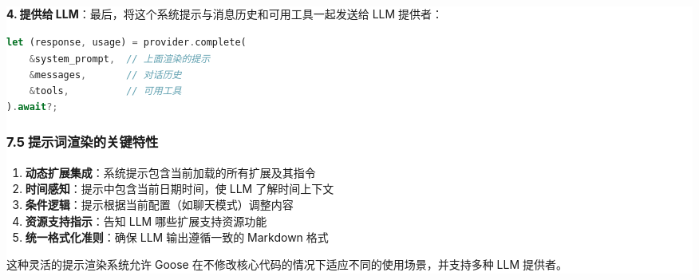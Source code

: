**4. 提供给 LLM**：最后，将这个系统提示与消息历史和可用工具一起发送给 LLM 提供者：

```rust
let (response, usage) = provider.complete(
    &system_prompt,  // 上面渲染的提示
    &messages,       // 对话历史
    &tools,          // 可用工具
).await?;
```

### 7.5 提示词渲染的关键特性

1. **动态扩展集成**：系统提示包含当前加载的所有扩展及其指令
2. **时间感知**：提示中包含当前日期时间，使 LLM 了解时间上下文
3. **条件逻辑**：提示根据当前配置（如聊天模式）调整内容
4. **资源支持指示**：告知 LLM 哪些扩展支持资源功能
5. **统一格式化准则**：确保 LLM 输出遵循一致的 Markdown 格式

这种灵活的提示渲染系统允许 Goose 在不修改核心代码的情况下适应不同的使用场景，并支持多种 LLM 提供者。